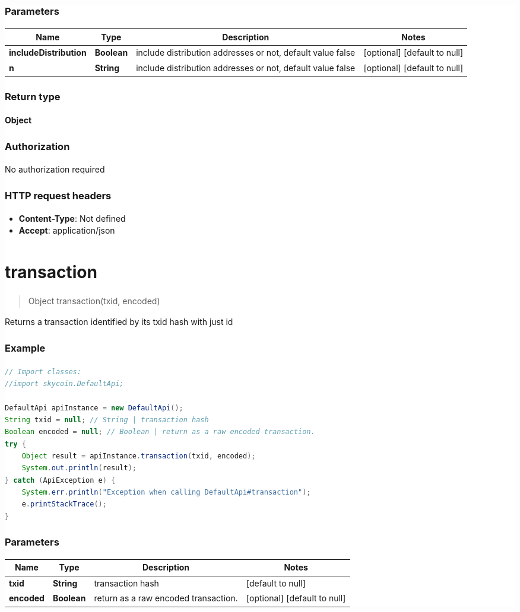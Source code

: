 ### Parameters

Name | Type | Description  | Notes
------------- | ------------- | ------------- | -------------
 **includeDistribution** | **Boolean**| include distribution addresses or not, default value false | [optional] [default to null]
 **n** | **String**| include distribution addresses or not, default value false | [optional] [default to null]

### Return type

**Object**

### Authorization

No authorization required

### HTTP request headers

 - **Content-Type**: Not defined
 - **Accept**: application/json

<a name="transaction"></a>
# **transaction**
> Object transaction(txid, encoded)



Returns a transaction identified by its txid hash with just id

### Example
```java
// Import classes:
//import skycoin.DefaultApi;

DefaultApi apiInstance = new DefaultApi();
String txid = null; // String | transaction hash
Boolean encoded = null; // Boolean | return as a raw encoded transaction.
try {
    Object result = apiInstance.transaction(txid, encoded);
    System.out.println(result);
} catch (ApiException e) {
    System.err.println("Exception when calling DefaultApi#transaction");
    e.printStackTrace();
}
```

### Parameters

Name | Type | Description  | Notes
------------- | ------------- | ------------- | -------------
 **txid** | **String**| transaction hash | [default to null]
 **encoded** | **Boolean**| return as a raw encoded transaction. | [optional] [default to null]
